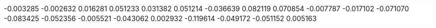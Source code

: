 <td style="text-align:right;">
-0.003285
</td>
<td style="text-align:right;">
-0.002632
</td>
<td style="text-align:right;">
0.016281
</td>
<td style="text-align:right;">
0.051233
</td>
<td style="text-align:right;">
0.031382
</td>
<td style="text-align:right;">
0.051214
</td>
<td style="text-align:right;">
-0.036639
</td>
<td style="text-align:right;">
0.082119
</td>
<td style="text-align:right;">
0.070854
</td>
<td style="text-align:right;">
-0.007787
</td>
<td style="text-align:right;">
-0.017102
</td>
<td style="text-align:right;">
-0.071070
</td>
<td style="text-align:right;">
-0.083425
</td>
<td style="text-align:right;">
-0.052356
</td>
<td style="text-align:right;">
-0.005521
</td>
<td style="text-align:right;">
-0.043062
</td>
<td style="text-align:right;">
0.002932
</td>
<td style="text-align:right;">
-0.119614
</td>
<td style="text-align:right;">
-0.049172
</td>
<td style="text-align:right;">
-0.051152
</td>
<td style="text-align:right;">
0.005163
</td>
<td style="text-align:right;">